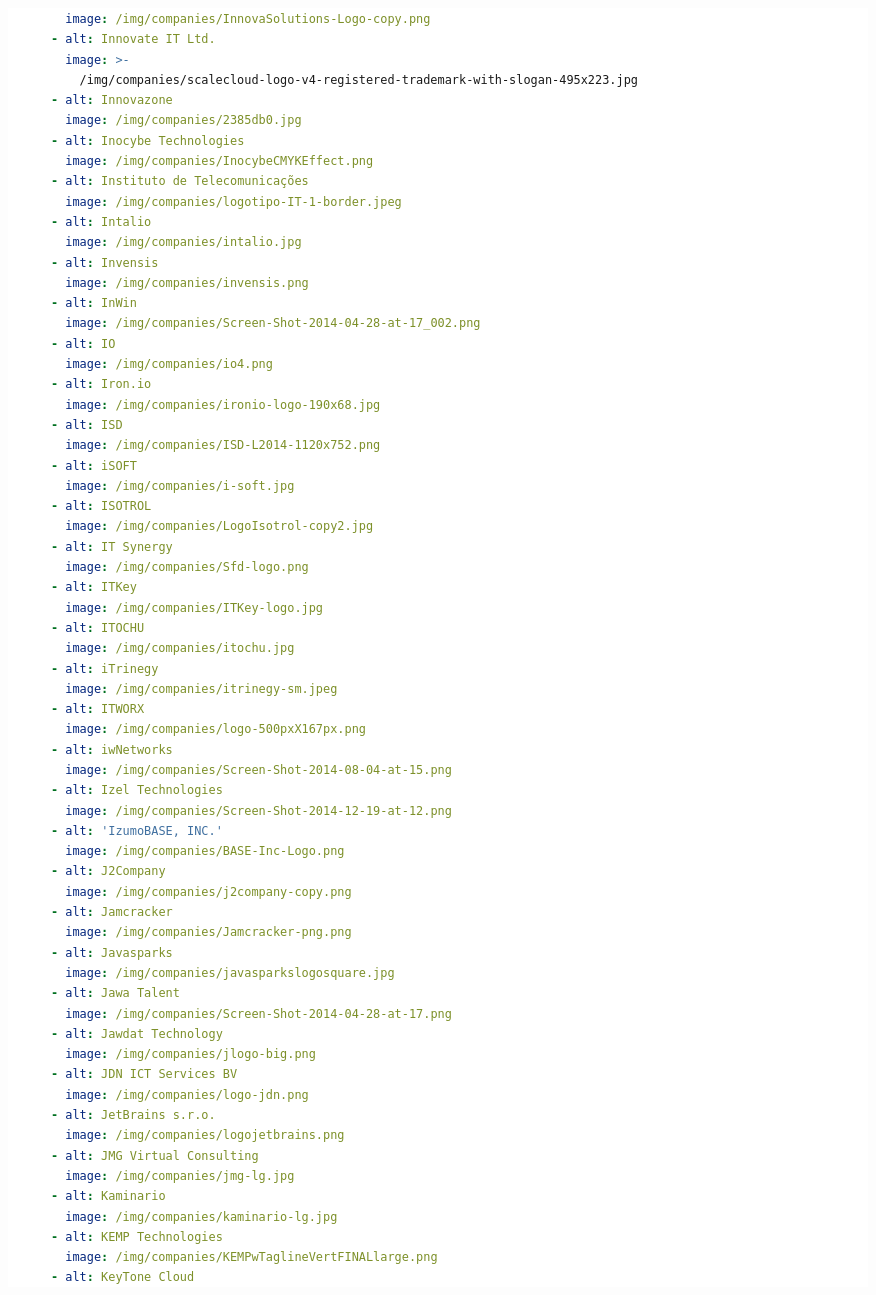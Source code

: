 ```yaml
        image: /img/companies/InnovaSolutions-Logo-copy.png
      - alt: Innovate IT Ltd.
        image: >-
          /img/companies/scalecloud-logo-v4-registered-trademark-with-slogan-495x223.jpg
      - alt: Innovazone
        image: /img/companies/2385db0.jpg
      - alt: Inocybe Technologies
        image: /img/companies/InocybeCMYKEffect.png
      - alt: Instituto de Telecomunicações
        image: /img/companies/logotipo-IT-1-border.jpeg
      - alt: Intalio
        image: /img/companies/intalio.jpg
      - alt: Invensis
        image: /img/companies/invensis.png
      - alt: InWin
        image: /img/companies/Screen-Shot-2014-04-28-at-17_002.png
      - alt: IO
        image: /img/companies/io4.png
      - alt: Iron.io
        image: /img/companies/ironio-logo-190x68.jpg
      - alt: ISD
        image: /img/companies/ISD-L2014-1120x752.png
      - alt: iSOFT
        image: /img/companies/i-soft.jpg
      - alt: ISOTROL
        image: /img/companies/LogoIsotrol-copy2.jpg
      - alt: IT Synergy
        image: /img/companies/Sfd-logo.png
      - alt: ITKey
        image: /img/companies/ITKey-logo.jpg
      - alt: ITOCHU
        image: /img/companies/itochu.jpg
      - alt: iTrinegy
        image: /img/companies/itrinegy-sm.jpeg
      - alt: ITWORX
        image: /img/companies/logo-500pxX167px.png
      - alt: iwNetworks
        image: /img/companies/Screen-Shot-2014-08-04-at-15.png
      - alt: Izel Technologies
        image: /img/companies/Screen-Shot-2014-12-19-at-12.png
      - alt: 'IzumoBASE, INC.'
        image: /img/companies/BASE-Inc-Logo.png
      - alt: J2Company
        image: /img/companies/j2company-copy.png
      - alt: Jamcracker
        image: /img/companies/Jamcracker-png.png
      - alt: Javasparks
        image: /img/companies/javasparkslogosquare.jpg
      - alt: Jawa Talent
        image: /img/companies/Screen-Shot-2014-04-28-at-17.png
      - alt: Jawdat Technology
        image: /img/companies/jlogo-big.png
      - alt: JDN ICT Services BV
        image: /img/companies/logo-jdn.png
      - alt: JetBrains s.r.o.
        image: /img/companies/logojetbrains.png
      - alt: JMG Virtual Consulting
        image: /img/companies/jmg-lg.jpg
      - alt: Kaminario
        image: /img/companies/kaminario-lg.jpg
      - alt: KEMP Technologies
        image: /img/companies/KEMPwTaglineVertFINALlarge.png
      - alt: KeyTone Cloud
```